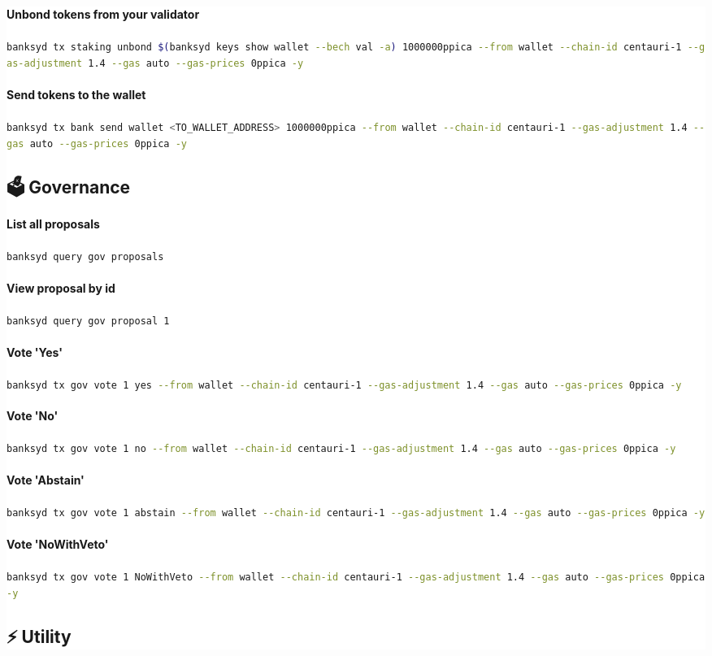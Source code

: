 #### Unbond tokens from your validator

```bash
banksyd tx staking unbond $(banksyd keys show wallet --bech val -a) 1000000ppica --from wallet --chain-id centauri-1 --gas-adjustment 1.4 --gas auto --gas-prices 0ppica -y
```

#### Send tokens to the wallet

```bash
banksyd tx bank send wallet <TO_WALLET_ADDRESS> 1000000ppica --from wallet --chain-id centauri-1 --gas-adjustment 1.4 --gas auto --gas-prices 0ppica -y
```

## 🗳 Governance

#### List all proposals

```bash
banksyd query gov proposals
```

#### View proposal by id

```bash
banksyd query gov proposal 1
```

#### Vote 'Yes'

```bash
banksyd tx gov vote 1 yes --from wallet --chain-id centauri-1 --gas-adjustment 1.4 --gas auto --gas-prices 0ppica -y
```

#### Vote 'No'

```bash
banksyd tx gov vote 1 no --from wallet --chain-id centauri-1 --gas-adjustment 1.4 --gas auto --gas-prices 0ppica -y
```

#### Vote 'Abstain'

```bash
banksyd tx gov vote 1 abstain --from wallet --chain-id centauri-1 --gas-adjustment 1.4 --gas auto --gas-prices 0ppica -y
```

#### Vote 'NoWithVeto'

```bash
banksyd tx gov vote 1 NoWithVeto --from wallet --chain-id centauri-1 --gas-adjustment 1.4 --gas auto --gas-prices 0ppica -y
```

## ⚡️ Utility
